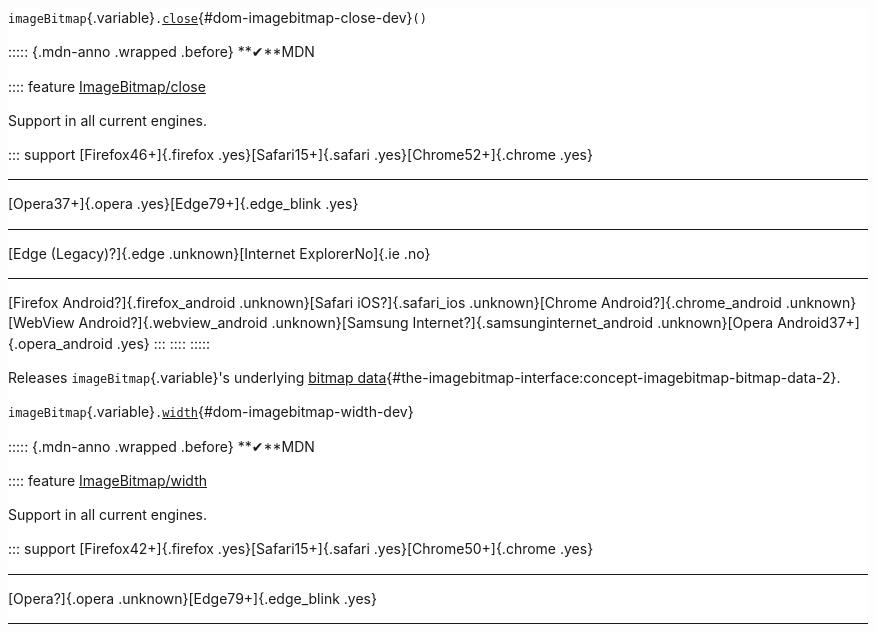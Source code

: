 
`imageBitmap`{.variable}`.`[`close`](#dom-imagebitmap-close){#dom-imagebitmap-close-dev}`()`

::::: {.mdn-anno .wrapped .before}
**✔**MDN

:::: feature
[ImageBitmap/close](https://developer.mozilla.org/en-US/docs/Web/API/ImageBitmap/close "The ImageBitmap.close() method disposes of all graphical resources associated with an ImageBitmap.")

Support in all current engines.

::: support
[Firefox46+]{.firefox .yes}[Safari15+]{.safari .yes}[Chrome52+]{.chrome
.yes}

------------------------------------------------------------------------

[Opera37+]{.opera .yes}[Edge79+]{.edge_blink .yes}

------------------------------------------------------------------------

[Edge (Legacy)?]{.edge .unknown}[Internet ExplorerNo]{.ie .no}

------------------------------------------------------------------------

[Firefox Android?]{.firefox_android .unknown}[Safari iOS?]{.safari_ios
.unknown}[Chrome Android?]{.chrome_android .unknown}[WebView
Android?]{.webview_android .unknown}[Samsung
Internet?]{.samsunginternet_android .unknown}[Opera
Android37+]{.opera_android .yes}
:::
::::
:::::

Releases `imageBitmap`{.variable}\'s underlying [bitmap
data](#concept-imagebitmap-bitmap-data){#the-imagebitmap-interface:concept-imagebitmap-bitmap-data-2}.

`imageBitmap`{.variable}`.`[`width`](#dom-imagebitmap-width){#dom-imagebitmap-width-dev}

::::: {.mdn-anno .wrapped .before}
**✔**MDN

:::: feature
[ImageBitmap/width](https://developer.mozilla.org/en-US/docs/Web/API/ImageBitmap/width "The read-only ImageBitmap.width property returns the ImageBitmap object's width in CSS pixels.")

Support in all current engines.

::: support
[Firefox42+]{.firefox .yes}[Safari15+]{.safari .yes}[Chrome50+]{.chrome
.yes}

------------------------------------------------------------------------

[Opera?]{.opera .unknown}[Edge79+]{.edge_blink .yes}

------------------------------------------------------------------------
